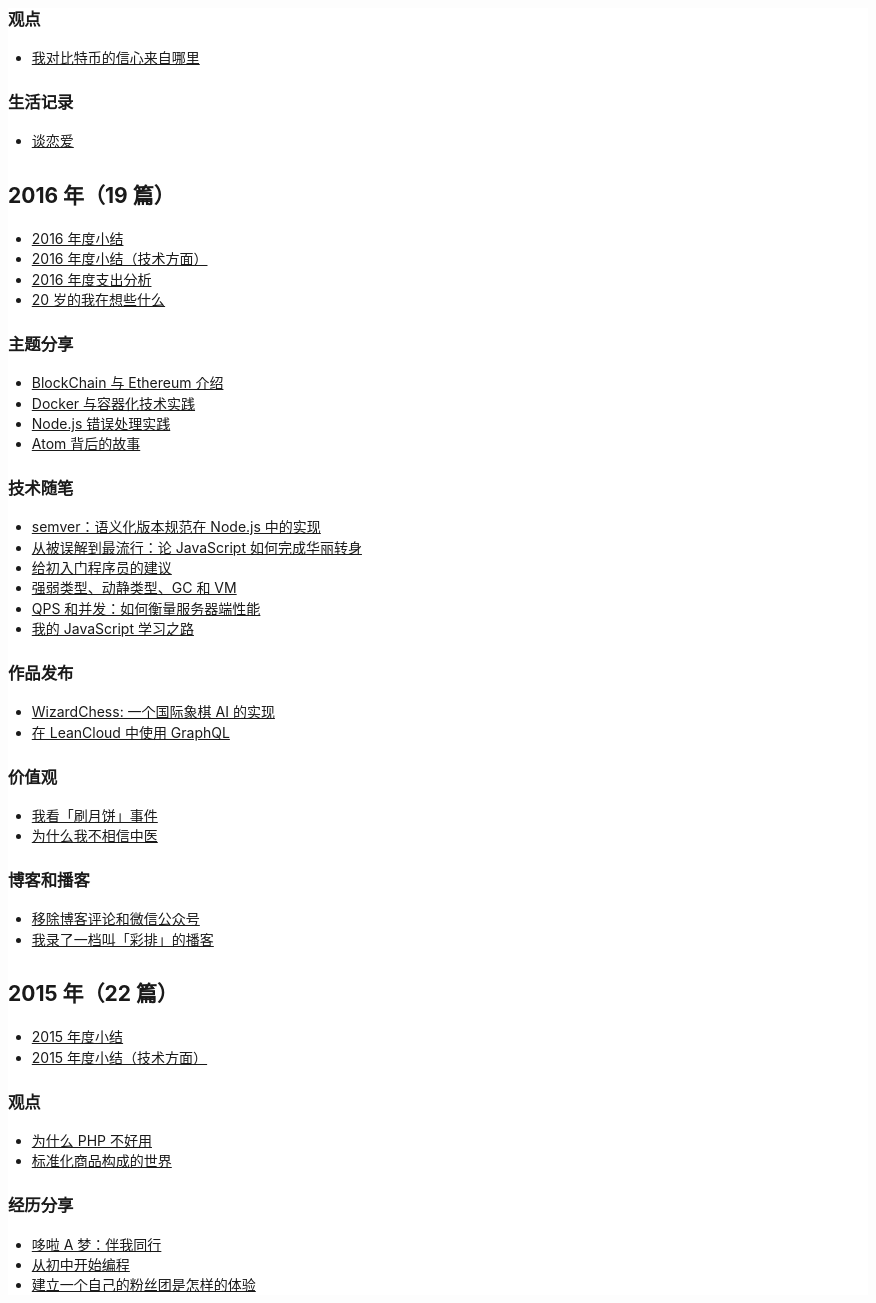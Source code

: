 ### 观点
- [我对比特币的信心来自哪里](/2017/06/why-i-trade-bitcoin)

### 生活记录
- [谈恋爱](/2017/08/the-right-girl)

## 2016 年（19 篇）
- [2016 年度小结](/2016/12/summary-of-2016)
- [2016 年度小结（技术方面）](/2017/01/programming-of-2016)
- [2016 年度支出分析](/2017/01/expenses-analysis-2016)
- [20 岁的我在想些什么](/2016/11/thinking-about-my-20)

### 主题分享
- [BlockChain 与 Ethereum 介绍](/2016/05/blockchain-slides)
- [Docker 与容器化技术实践](/2016/08/docker-and-containerization)
- [Node.js 错误处理实践](/2016/10/nodejs-error-handling)
- [Atom 背后的故事](/2016/11/behind-atom)

### 技术随笔
- [semver：语义化版本规范在 Node.js 中的实现](/2016/04/node-package-semver)
- [从被误解到最流行：论 JavaScript 如何完成华丽转身](/2016/06/interesting-javascript)
- [给初入门程序员的建议](/2016/07/suggestions-for-beginners)
- [强弱类型、动静类型、GC 和 VM](/2016/12/categories-of-languages)
- [QPS 和并发：如何衡量服务器端性能](/2016/12/qps-and-concurrent-connections)
- [我的 JavaScript 学习之路](/2016/10/learning-javascript)

### 作品发布
- [WizardChess: 一个国际象棋 AI 的实现](/2016/06/wizard-chess)
- [在 LeanCloud 中使用 GraphQL](/2016/12/leancloud-graphql)

### 价值观
- [我看「刷月饼」事件](/2016/09/alibaba-yuebing)
- [为什么我不相信中医](/2016/06/why-not-traditional-medicine)

### 博客和播客
- [移除博客评论和微信公众号](/2016/05/remove-comments-and-wechat)
- [我录了一档叫「彩排」的播客](/2016/09/caipai-fm)

## 2015 年（22 篇）
- [2015 年度小结](/2015/12/summary-of-2015)
- [2015 年度小结（技术方面）](/2016/02/programming-of-2015)

### 观点
- [为什么 PHP 不好用](/2015/01/1992)
- [标准化商品构成的世界](/2015/08/standardized-world)

### 经历分享
- [哆啦 A 梦：伴我同行](/2015/05/stand-by-me-doraemon)
- [从初中开始编程](/2015/02/programming-from-middle-school)
- [建立一个自己的粉丝团是怎样的体验](/2015/12/maintain-a-fans-group)
